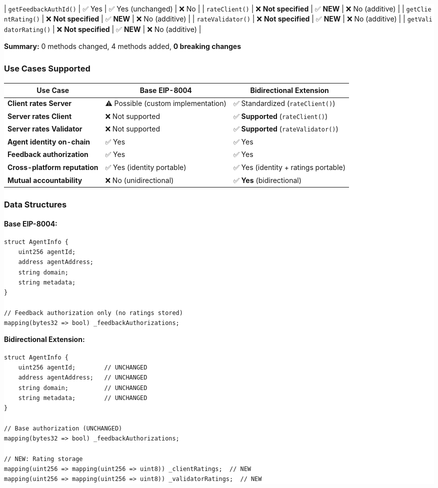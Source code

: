 | `getFeedbackAuthId()` | ✅ Yes | ✅ Yes (unchanged) | ❌ No |
| `rateClient()` | ❌ **Not specified** | ✅ **NEW** | ❌ No (additive) |
| `getClientRating()` | ❌ **Not specified** | ✅ **NEW** | ❌ No (additive) |
| `rateValidator()` | ❌ **Not specified** | ✅ **NEW** | ❌ No (additive) |
| `getValidatorRating()` | ❌ **Not specified** | ✅ **NEW** | ❌ No (additive) |

**Summary:** 0 methods changed, 4 methods added, **0 breaking changes**

### Use Cases Supported

| Use Case | Base EIP-8004 | Bidirectional Extension |
|----------|---------------|------------------------|
| **Client rates Server** | ⚠️ Possible (custom implementation) | ✅ Standardized (`rateClient()`) |
| **Server rates Client** | ❌ Not supported | ✅ **Supported** (`rateClient()`) |
| **Server rates Validator** | ❌ Not supported | ✅ **Supported** (`rateValidator()`) |
| **Agent identity on-chain** | ✅ Yes | ✅ Yes |
| **Feedback authorization** | ✅ Yes | ✅ Yes |
| **Cross-platform reputation** | ✅ Yes (identity portable) | ✅ Yes (identity + ratings portable) |
| **Mutual accountability** | ❌ No (unidirectional) | ✅ **Yes** (bidirectional) |

### Data Structures

**Base EIP-8004:**
```solidity
struct AgentInfo {
    uint256 agentId;
    address agentAddress;
    string domain;
    string metadata;
}

// Feedback authorization only (no ratings stored)
mapping(bytes32 => bool) _feedbackAuthorizations;
```

**Bidirectional Extension:**
```solidity
struct AgentInfo {
    uint256 agentId;        // UNCHANGED
    address agentAddress;   // UNCHANGED
    string domain;          // UNCHANGED
    string metadata;        // UNCHANGED
}

// Base authorization (UNCHANGED)
mapping(bytes32 => bool) _feedbackAuthorizations;

// NEW: Rating storage
mapping(uint256 => mapping(uint256 => uint8)) _clientRatings;  // NEW
mapping(uint256 => mapping(uint256 => uint8)) _validatorRatings;  // NEW
```
